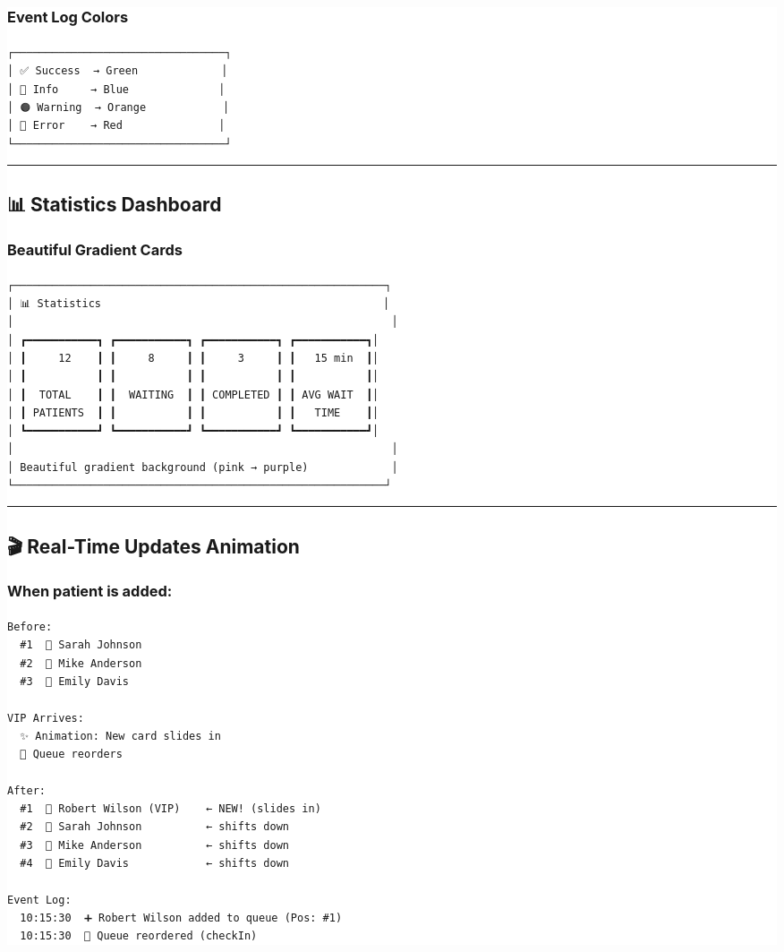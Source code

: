 ### Event Log Colors

```
┌─────────────────────────────────┐
│ ✅ Success  → Green             │
│ 🔵 Info     → Blue              │
│ 🟠 Warning  → Orange            │
│ 🔴 Error    → Red               │
└─────────────────────────────────┘
```

---

## 📊 Statistics Dashboard

### Beautiful Gradient Cards

```
┌──────────────────────────────────────────────────────────┐
│ 📊 Statistics                                            │
│                                                           │
│ ┏━━━━━━━━━━━┓ ┏━━━━━━━━━━━┓ ┏━━━━━━━━━━━┓ ┏━━━━━━━━━━━┓│
│ ┃     12    ┃ ┃     8     ┃ ┃     3     ┃ ┃   15 min  ┃│
│ ┃           ┃ ┃           ┃ ┃           ┃ ┃           ┃│
│ ┃  TOTAL    ┃ ┃  WAITING  ┃ ┃ COMPLETED ┃ ┃ AVG WAIT  ┃│
│ ┃ PATIENTS  ┃ ┃           ┃ ┃           ┃ ┃   TIME    ┃│
│ ┗━━━━━━━━━━━┛ ┗━━━━━━━━━━━┛ ┗━━━━━━━━━━━┛ ┗━━━━━━━━━━━┛│
│                                                           │
│ Beautiful gradient background (pink → purple)             │
└──────────────────────────────────────────────────────────┘
```

---

## 🎬 Real-Time Updates Animation

### When patient is added:

```
Before:
  #1  📅 Sarah Johnson
  #2  📅 Mike Anderson
  #3  📅 Emily Davis

VIP Arrives:
  ✨ Animation: New card slides in
  🔄 Queue reorders
  
After:
  #1  👑 Robert Wilson (VIP)    ← NEW! (slides in)
  #2  📅 Sarah Johnson          ← shifts down
  #3  📅 Mike Anderson          ← shifts down
  #4  📅 Emily Davis            ← shifts down

Event Log:
  10:15:30  ➕ Robert Wilson added to queue (Pos: #1)
  10:15:30  🔄 Queue reordered (checkIn)
```
